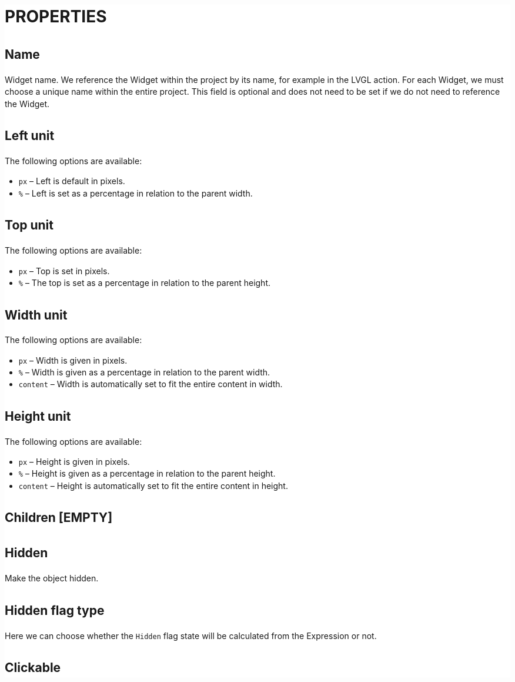 # PROPERTIES

## Name

Widget name. We reference the Widget within the project by its name, for example in the LVGL action. For each Widget, we must choose a unique name within the entire project. This field is optional and does not need to be set if we do not need to reference the Widget.

## Left unit

The following options are available:

-   `px` – Left is default in pixels.
-   `%` – Left is set as a percentage in relation to the parent width.

## Top unit

The following options are available:

-   `px` – Top is set in pixels.
-   `%` – The top is set as a percentage in relation to the parent height.

## Width unit

The following options are available:

-   `px` – Width is given in pixels.
-   `%` – Width is given as a percentage in relation to the parent width.
-   `content` – Width is automatically set to fit the entire content in width.

## Height unit

The following options are available:

-   `px` – Height is given in pixels.
-   `%` – Height is given as a percentage in relation to the parent height.
-   `content` – Height is automatically set to fit the entire content in height.

## Children [EMPTY]

## Hidden

Make the object hidden.

## Hidden flag type

Here we can choose whether the `Hidden` flag state will be calculated from the Expression or not.

## Clickable
